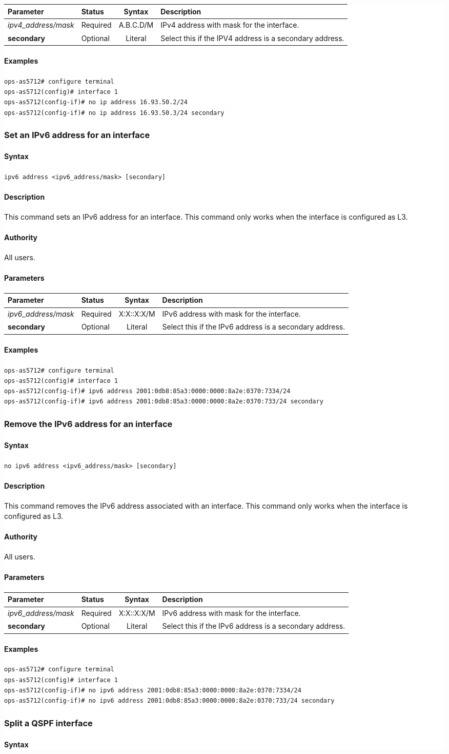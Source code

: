 | Parameter | Status   | Syntax         | Description                           |
|:-----------|:----------|:----------------:|:---------------------------------------|
| *ipv4_address/mask* | Required | A.B.C.D/M | IPv4 address with mask for the interface. |
| **secondary** | Optional| Literal  | Select this if the  IPV4 address is a secondary address. |
#### Examples
```
ops-as5712# configure terminal
ops-as5712(config)# interface 1
ops-as5712(config-if)# no ip address 16.93.50.2/24
ops-as5712(config-if)# no ip address 16.93.50.3/24 secondary
```

### Set an IPv6 address for an interface
#### Syntax
`ipv6 address <ipv6_address/mask> [secondary]`
#### Description
This command sets an IPv6 address for an interface. This command only works when the interface is configured as L3.
#### Authority
All users.
#### Parameters
| Parameter | Status   | Syntax         | Description                           |
|:-----------|:----------|:----------------:|:---------------------------------------|
| *ipv6_address/mask* | Required | X:X::X:X/M | IPv6 address with mask for the interface. |
| **secondary** | Optional| Literal  | Select this if the IPv6 address is a secondary address. |
#### Examples
```
ops-as5712# configure terminal
ops-as5712(config)# interface 1
ops-as5712(config-if)# ipv6 address 2001:0db8:85a3:0000:0000:8a2e:0370:7334/24
ops-as5712(config-if)# ipv6 address 2001:0db8:85a3:0000:0000:8a2e:0370:733/24 secondary
```
### Remove the IPv6 address for an interface
#### Syntax
`no ipv6 address <ipv6_address/mask> [secondary]`
#### Description
This command removes the IPv6 address associated with an interface. This command only works when the interface is configured as L3.
#### Authority
All users.
#### Parameters
| Parameter | Status   | Syntax         | Description                           |
|:-----------|:----------|:----------------:|:---------------------------------------|
| *ipv6_address/mask* | Required | X:X::X:X/M | IPv6 address with mask for the interface. |
| **secondary** | Optional| Literal  | Select this if the IPv6 address is a secondary address.
#### Examples
```
ops-as5712# configure terminal
ops-as5712(config)# interface 1
ops-as5712(config-if)# no ipv6 address 2001:0db8:85a3:0000:0000:8a2e:0370:7334/24
ops-as5712(config-if)# no ipv6 address 2001:0db8:85a3:0000:0000:8a2e:0370:733/24 secondary
```
### Split a QSPF interface
#### Syntax
